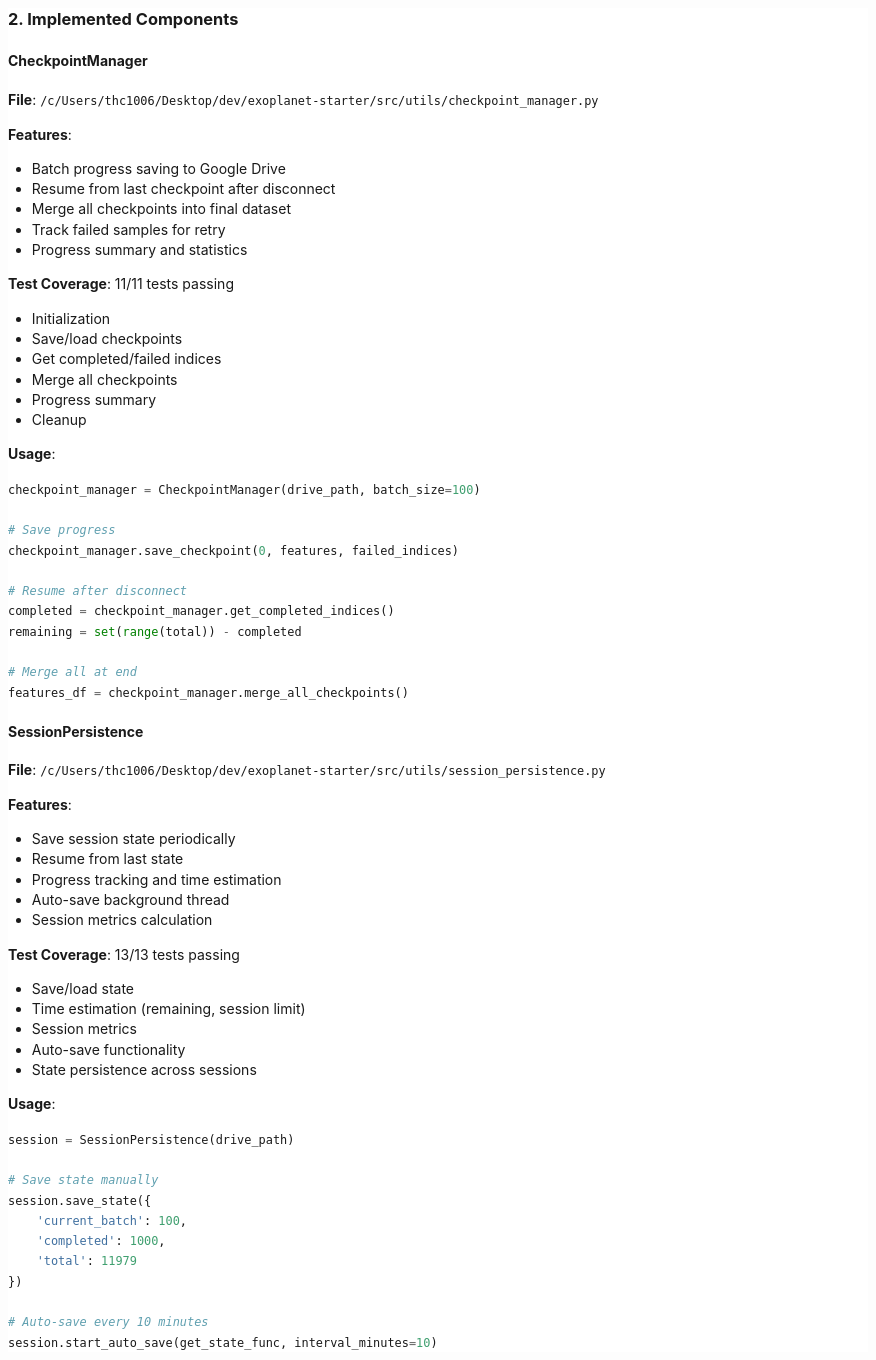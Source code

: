 ### 2. Implemented Components

#### CheckpointManager
**File**: `/c/Users/thc1006/Desktop/dev/exoplanet-starter/src/utils/checkpoint_manager.py`

**Features**:
- Batch progress saving to Google Drive
- Resume from last checkpoint after disconnect
- Merge all checkpoints into final dataset
- Track failed samples for retry
- Progress summary and statistics

**Test Coverage**: 11/11 tests passing
- Initialization
- Save/load checkpoints
- Get completed/failed indices
- Merge all checkpoints
- Progress summary
- Cleanup

**Usage**:
```python
checkpoint_manager = CheckpointManager(drive_path, batch_size=100)

# Save progress
checkpoint_manager.save_checkpoint(0, features, failed_indices)

# Resume after disconnect
completed = checkpoint_manager.get_completed_indices()
remaining = set(range(total)) - completed

# Merge all at end
features_df = checkpoint_manager.merge_all_checkpoints()
```

#### SessionPersistence
**File**: `/c/Users/thc1006/Desktop/dev/exoplanet-starter/src/utils/session_persistence.py`

**Features**:
- Save session state periodically
- Resume from last state
- Progress tracking and time estimation
- Auto-save background thread
- Session metrics calculation

**Test Coverage**: 13/13 tests passing
- Save/load state
- Time estimation (remaining, session limit)
- Session metrics
- Auto-save functionality
- State persistence across sessions

**Usage**:
```python
session = SessionPersistence(drive_path)

# Save state manually
session.save_state({
    'current_batch': 100,
    'completed': 1000,
    'total': 11979
})

# Auto-save every 10 minutes
session.start_auto_save(get_state_func, interval_minutes=10)

```